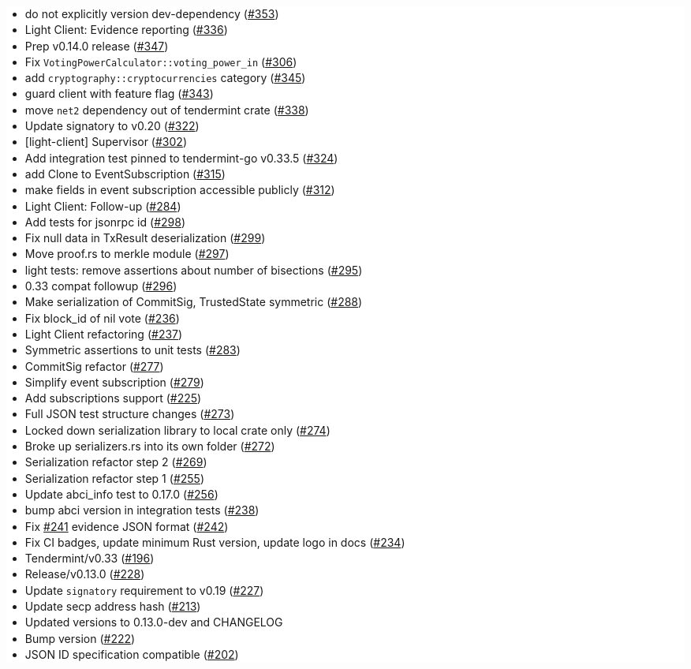 - do not explicitly version dev-dependency ([#353](https://github.com/informalsystems/tendermint-rs/pull/353))
- Light Client: Evidence reporting ([#336](https://github.com/informalsystems/tendermint-rs/pull/336))
- Prep v0.14.0 release ([#347](https://github.com/informalsystems/tendermint-rs/pull/347))
- Fix `VotingPowerCalculator::voting_power_in` ([#306](https://github.com/informalsystems/tendermint-rs/pull/306))
- add `cryptography::cryptocurrencies` category ([#345](https://github.com/informalsystems/tendermint-rs/pull/345))
- guard client with feature flag ([#343](https://github.com/informalsystems/tendermint-rs/pull/343))
- move `net2` dependency out of tendermint crate ([#338](https://github.com/informalsystems/tendermint-rs/pull/338))
- Update signatory to v0.20 ([#322](https://github.com/informalsystems/tendermint-rs/pull/322))
- [light-client] Supervisor ([#302](https://github.com/informalsystems/tendermint-rs/pull/302))
- Add integration test pinned to tendermint-go v0.33.5 ([#324](https://github.com/informalsystems/tendermint-rs/pull/324))
- add Clone to EventSubscription ([#315](https://github.com/informalsystems/tendermint-rs/pull/315))
- make fields in event subscription accessible publicly ([#312](https://github.com/informalsystems/tendermint-rs/pull/312))
- Light Client: Follow-up ([#284](https://github.com/informalsystems/tendermint-rs/pull/284))
- Add tests for jsonrpc id ([#298](https://github.com/informalsystems/tendermint-rs/pull/298))
- Fix null data in TxResult deserialization ([#299](https://github.com/informalsystems/tendermint-rs/pull/299))
- Move proof.rs to merkle module ([#297](https://github.com/informalsystems/tendermint-rs/pull/297))
- light tests: remove assertions about number of bisections ([#295](https://github.com/informalsystems/tendermint-rs/pull/295))
- 0.33 compat followup ([#296](https://github.com/informalsystems/tendermint-rs/pull/296))
- Make serialization of CommitSig, TrustedState symmetric ([#288](https://github.com/informalsystems/tendermint-rs/pull/288))
- Fix block_id of nil vote ([#236](https://github.com/informalsystems/tendermint-rs/pull/236))
- Light Client refactoring ([#237](https://github.com/informalsystems/tendermint-rs/pull/237))
- Symmetric assertions to unit tests ([#283](https://github.com/informalsystems/tendermint-rs/pull/283))
- CommitSig refactor ([#277](https://github.com/informalsystems/tendermint-rs/pull/277))
- Simplify event subscription ([#279](https://github.com/informalsystems/tendermint-rs/pull/279))
- Add subscriptions support ([#225](https://github.com/informalsystems/tendermint-rs/pull/225))
- Full JSON test structure changes ([#273](https://github.com/informalsystems/tendermint-rs/pull/273))
- Locked down serialization library to local crate only ([#274](https://github.com/informalsystems/tendermint-rs/pull/274))
- Broke up serializers.rs into its own folder ([#272](https://github.com/informalsystems/tendermint-rs/pull/272))
- Serialization refactor step 2 ([#269](https://github.com/informalsystems/tendermint-rs/pull/269))
- Serialization refactor step 1 ([#255](https://github.com/informalsystems/tendermint-rs/pull/255))
- Update abci_info test to 0.17.0 ([#256](https://github.com/informalsystems/tendermint-rs/pull/256))
- bump abci version in integration tests ([#238](https://github.com/informalsystems/tendermint-rs/pull/238))
- Fix [#241](https://github.com/informalsystems/tendermint-rs/pull/241) evidence JSON format ([#242](https://github.com/informalsystems/tendermint-rs/pull/242))
- Fix CI badges, update minimum Rust version, update logo in docs ([#234](https://github.com/informalsystems/tendermint-rs/pull/234))
- Tendermint/v0.33 ([#196](https://github.com/informalsystems/tendermint-rs/pull/196))
- Release/v0.13.0 ([#228](https://github.com/informalsystems/tendermint-rs/pull/228))
- Update `signatory` requirement to v0.19 ([#227](https://github.com/informalsystems/tendermint-rs/pull/227))
- Update secp address hash ([#213](https://github.com/informalsystems/tendermint-rs/pull/213))
- Updated versions to 0.13.0-dev and CHANGELOG
- Bump version ([#222](https://github.com/informalsystems/tendermint-rs/pull/222))
- JSON ID specification compatible ([#202](https://github.com/informalsystems/tendermint-rs/pull/202))